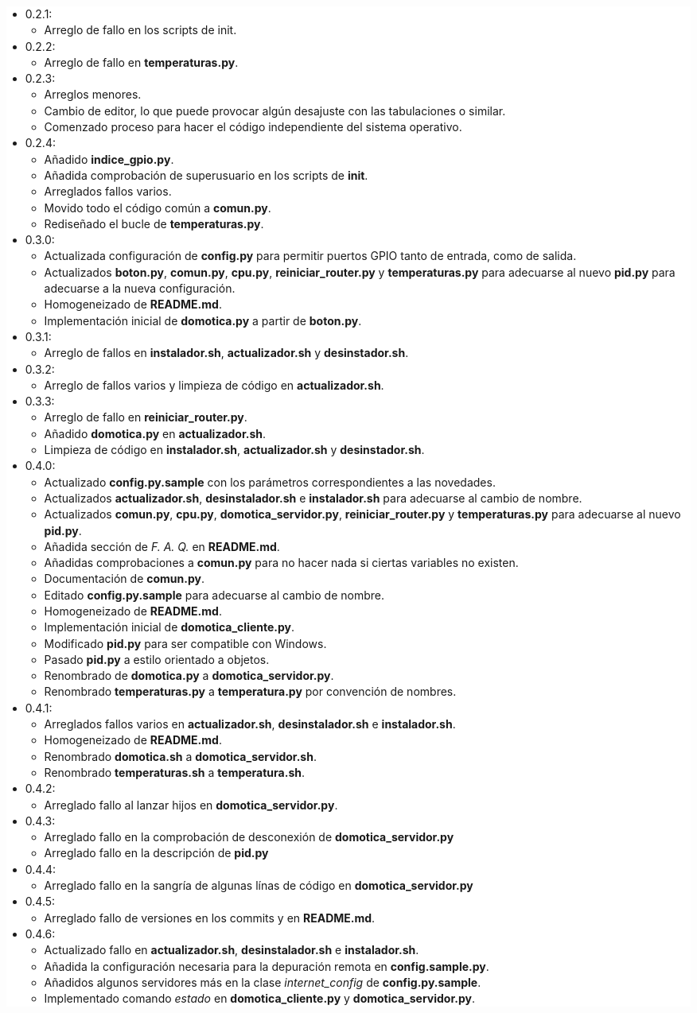 - 0.2.1:
    - Arreglo de fallo en los scripts de init.
- 0.2.2:
    - Arreglo de fallo en **temperaturas.py**.
- 0.2.3:
    - Arreglos menores.
    - Cambio de editor, lo que puede provocar algún desajuste con las tabulaciones o similar.
    - Comenzado proceso para hacer el código independiente del sistema operativo.
- 0.2.4:
    - Añadido **indice_gpio.py**.
    - Añadida comprobación de superusuario en los scripts de **init**.
    - Arreglados fallos varios.
    - Movido todo el código común a **comun.py**.
    - Rediseñado el bucle de **temperaturas.py**.
- 0.3.0:
    - Actualizada configuración de **config.py** para permitir puertos GPIO tanto de entrada, como de salida.
    - Actualizados **boton.py**, **comun.py**, **cpu.py**, **reiniciar_router.py** y **temperaturas.py** para adecuarse al nuevo **pid.py** para adecuarse a la nueva configuración.
    - Homogeneizado de **README.md**.
    - Implementación inicial de **domotica.py** a partir de **boton.py**.
- 0.3.1:
    - Arreglo de fallos en **instalador.sh**, **actualizador.sh** y **desinstador.sh**.
- 0.3.2:
    - Arreglo de fallos varios y limpieza de código en **actualizador.sh**.
- 0.3.3:
    - Arreglo de fallo en **reiniciar_router.py**.
    - Añadido **domotica.py** en **actualizador.sh**.
    - Limpieza de código en **instalador.sh**, **actualizador.sh** y **desinstador.sh**.
- 0.4.0:
    - Actualizado **config.py.sample** con los parámetros correspondientes a las novedades.
    - Actualizados **actualizador.sh**, **desinstalador.sh** e **instalador.sh** para adecuarse al cambio de nombre.
    - Actualizados **comun.py**, **cpu.py**, **domotica_servidor.py**, **reiniciar_router.py** y **temperaturas.py** para adecuarse al nuevo **pid.py**.
    - Añadida sección de *F. A. Q.* en **README.md**.
    - Añadidas comprobaciones a **comun.py** para no hacer nada si ciertas variables no existen.
    - Documentación de **comun.py**.
    - Editado **config.py.sample** para adecuarse al cambio de nombre.
    - Homogeneizado de **README.md**.
    - Implementación inicial de **domotica_cliente.py**.
    - Modificado **pid.py** para ser compatible con Windows.
    - Pasado **pid.py** a estilo orientado a objetos.
    - Renombrado de **domotica.py** a **domotica_servidor.py**.
    - Renombrado **temperaturas.py** a **temperatura.py** por convención de nombres.
- 0.4.1:
    - Arreglados fallos varios en **actualizador.sh**, **desinstalador.sh** e **instalador.sh**.
    - Homogeneizado de **README.md**.
    - Renombrado **domotica.sh** a **domotica_servidor.sh**.
    - Renombrado **temperaturas.sh** a **temperatura.sh**.
- 0.4.2:
    - Arreglado fallo al lanzar hijos en **domotica_servidor.py**.
- 0.4.3:
    - Arreglado fallo en la comprobación de desconexión de **domotica_servidor.py**
    - Arreglado fallo en la descripción de **pid.py**
- 0.4.4:
    - Arreglado fallo en la sangría de algunas línas de código en **domotica_servidor.py**
- 0.4.5:
    - Arreglado fallo de versiones en los commits y en **README.md**.
- 0.4.6:
    - Actualizado fallo en **actualizador.sh**, **desinstalador.sh** e **instalador.sh**.
    - Añadida la configuración necesaria para la depuración remota en **config.sample.py**.
    - Añadidos algunos servidores más en la clase *internet_config* de **config.py.sample**.
    - Implementado comando *estado* en **domotica_cliente.py** y **domotica_servidor.py**.